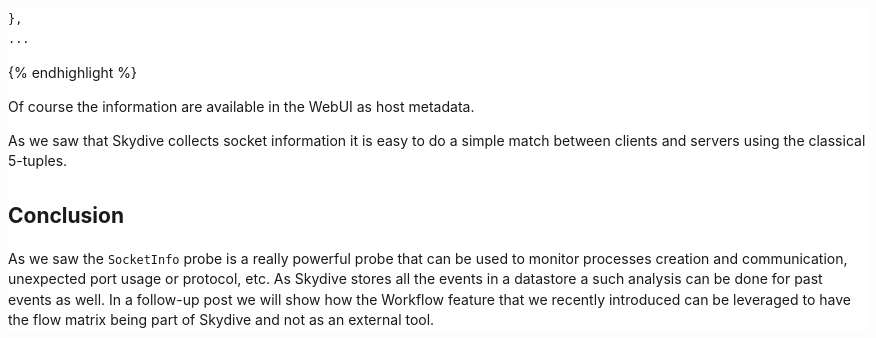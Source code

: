 	},
	...
{% endhighlight %}

Of course the information are available in the WebUI as host metadata.

As we saw that Skydive collects socket information it is easy to do a simple match between clients and servers using the classical 5-tuples.



## Conclusion

As we saw the `SocketInfo` probe is a really powerful probe that can be used to monitor processes creation and communication, unexpected port usage or protocol, etc. As Skydive stores all the events in a datastore a such analysis can be done for past events as well.
In a follow-up post we will show how the Workflow feature that we recently introduced can be leveraged to have the flow matrix being part of Skydive and not as an external tool.

